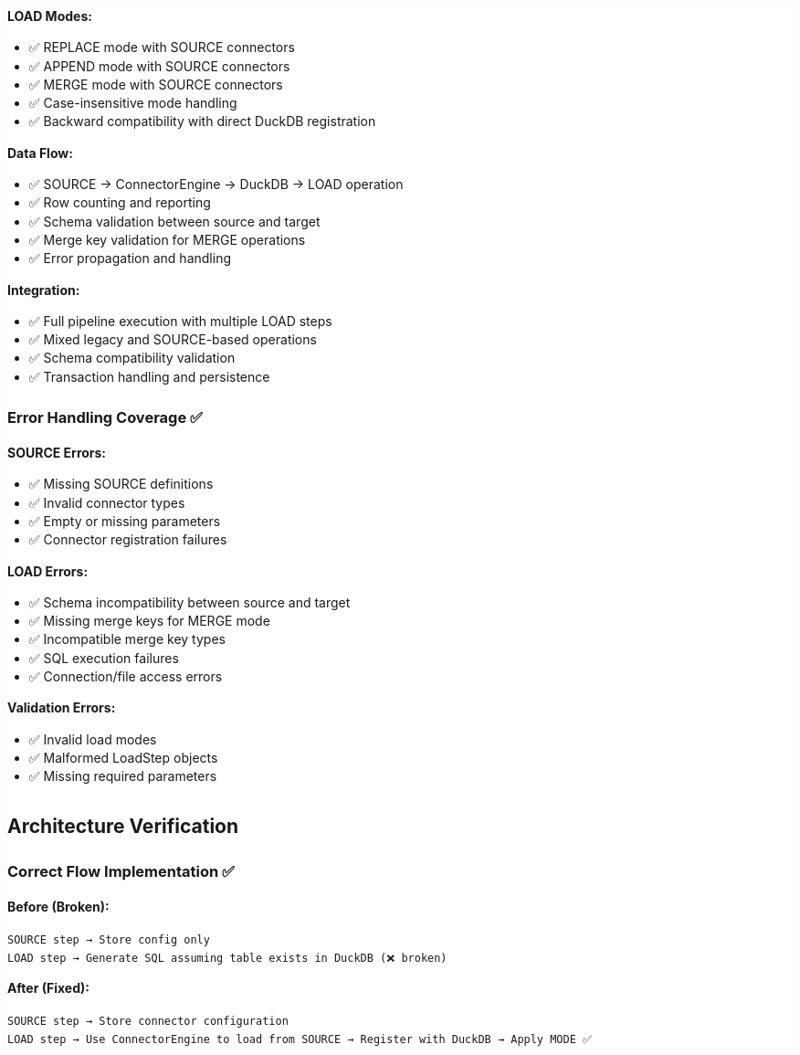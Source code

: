 **LOAD Modes:**
- ✅ REPLACE mode with SOURCE connectors
- ✅ APPEND mode with SOURCE connectors  
- ✅ MERGE mode with SOURCE connectors
- ✅ Case-insensitive mode handling
- ✅ Backward compatibility with direct DuckDB registration

**Data Flow:**
- ✅ SOURCE -> ConnectorEngine -> DuckDB -> LOAD operation
- ✅ Row counting and reporting
- ✅ Schema validation between source and target
- ✅ Merge key validation for MERGE operations
- ✅ Error propagation and handling

**Integration:**
- ✅ Full pipeline execution with multiple LOAD steps
- ✅ Mixed legacy and SOURCE-based operations
- ✅ Schema compatibility validation
- ✅ Transaction handling and persistence

### Error Handling Coverage ✅

**SOURCE Errors:**
- ✅ Missing SOURCE definitions  
- ✅ Invalid connector types
- ✅ Empty or missing parameters
- ✅ Connector registration failures

**LOAD Errors:**
- ✅ Schema incompatibility between source and target
- ✅ Missing merge keys for MERGE mode
- ✅ Incompatible merge key types
- ✅ SQL execution failures
- ✅ Connection/file access errors

**Validation Errors:**
- ✅ Invalid load modes
- ✅ Malformed LoadStep objects
- ✅ Missing required parameters

## Architecture Verification

### Correct Flow Implementation ✅

**Before (Broken):**
```
SOURCE step → Store config only
LOAD step → Generate SQL assuming table exists in DuckDB (❌ broken)
```

**After (Fixed):**
```
SOURCE step → Store connector configuration  
LOAD step → Use ConnectorEngine to load from SOURCE → Register with DuckDB → Apply MODE ✅
```
